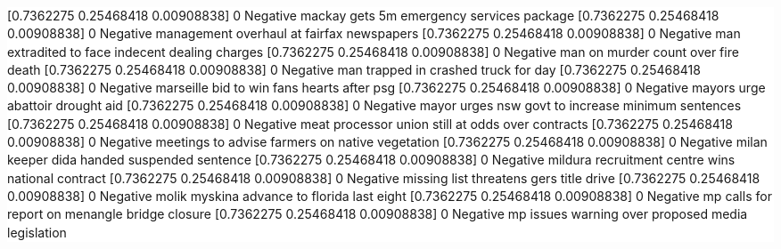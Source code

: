 [0.7362275  0.25468418 0.00908838]
0
Negative
mackay gets 5m emergency services package
[0.7362275  0.25468418 0.00908838]
0
Negative
management overhaul at fairfax newspapers
[0.7362275  0.25468418 0.00908838]
0
Negative
man extradited to face indecent dealing charges
[0.7362275  0.25468418 0.00908838]
0
Negative
man on murder count over fire death
[0.7362275  0.25468418 0.00908838]
0
Negative
man trapped in crashed truck for day
[0.7362275  0.25468418 0.00908838]
0
Negative
marseille bid to win fans hearts after psg
[0.7362275  0.25468418 0.00908838]
0
Negative
mayors urge abattoir drought aid
[0.7362275  0.25468418 0.00908838]
0
Negative
mayor urges nsw govt to increase minimum sentences
[0.7362275  0.25468418 0.00908838]
0
Negative
meat processor union still at odds over contracts
[0.7362275  0.25468418 0.00908838]
0
Negative
meetings to advise farmers on native vegetation
[0.7362275  0.25468418 0.00908838]
0
Negative
milan keeper dida handed suspended sentence
[0.7362275  0.25468418 0.00908838]
0
Negative
mildura recruitment centre wins national contract
[0.7362275  0.25468418 0.00908838]
0
Negative
missing list threatens gers title drive
[0.7362275  0.25468418 0.00908838]
0
Negative
molik myskina advance to florida last eight
[0.7362275  0.25468418 0.00908838]
0
Negative
mp calls for report on menangle bridge closure
[0.7362275  0.25468418 0.00908838]
0
Negative
mp issues warning over proposed media legislation